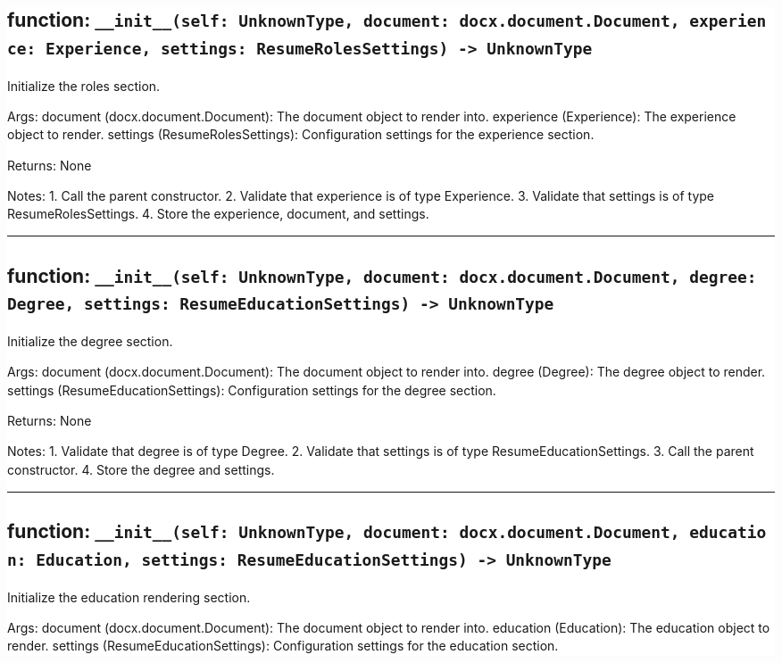 
## function: `__init__(self: UnknownType, document: docx.document.Document, experience: Experience, settings: ResumeRolesSettings) -> UnknownType`

Initialize the roles section.

Args:
    document (docx.document.Document): The document object to render into.
    experience (Experience): The experience object to render.
    settings (ResumeRolesSettings): Configuration settings for the experience section.

Returns:
    None

Notes:
    1. Call the parent constructor.
    2. Validate that experience is of type Experience.
    3. Validate that settings is of type ResumeRolesSettings.
    4. Store the experience, document, and settings.

---

## function: `__init__(self: UnknownType, document: docx.document.Document, degree: Degree, settings: ResumeEducationSettings) -> UnknownType`

Initialize the degree section.

Args:
    document (docx.document.Document): The document object to render into.
    degree (Degree): The degree object to render.
    settings (ResumeEducationSettings): Configuration settings for the degree section.

Returns:
    None

Notes:
    1. Validate that degree is of type Degree.
    2. Validate that settings is of type ResumeEducationSettings.
    3. Call the parent constructor.
    4. Store the degree and settings.

---

## function: `__init__(self: UnknownType, document: docx.document.Document, education: Education, settings: ResumeEducationSettings) -> UnknownType`

Initialize the education rendering section.

Args:
    document (docx.document.Document): The document object to render into.
    education (Education): The education object to render.
    settings (ResumeEducationSettings): Configuration settings for the education section.
